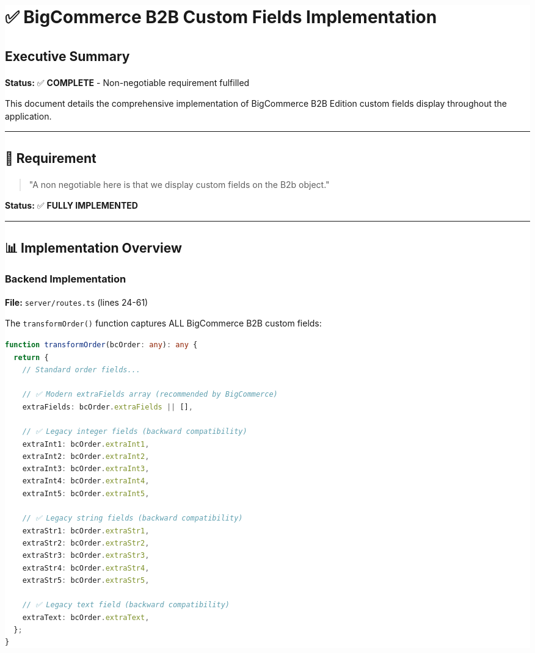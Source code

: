 # ✅ BigCommerce B2B Custom Fields Implementation

## Executive Summary

**Status:** ✅ **COMPLETE** - Non-negotiable requirement fulfilled

This document details the comprehensive implementation of BigCommerce B2B Edition custom fields display throughout the application.

---

## 🎯 Requirement

> "A non negotiable here is that we display custom fields on the B2b object."

**Status:** ✅ **FULLY IMPLEMENTED**

---

## 📊 Implementation Overview

### Backend Implementation
**File:** `server/routes.ts` (lines 24-61)

The `transformOrder()` function captures ALL BigCommerce B2B custom fields:

```typescript
function transformOrder(bcOrder: any): any {
  return {
    // Standard order fields...

    // ✅ Modern extraFields array (recommended by BigCommerce)
    extraFields: bcOrder.extraFields || [],

    // ✅ Legacy integer fields (backward compatibility)
    extraInt1: bcOrder.extraInt1,
    extraInt2: bcOrder.extraInt2,
    extraInt3: bcOrder.extraInt3,
    extraInt4: bcOrder.extraInt4,
    extraInt5: bcOrder.extraInt5,

    // ✅ Legacy string fields (backward compatibility)
    extraStr1: bcOrder.extraStr1,
    extraStr2: bcOrder.extraStr2,
    extraStr3: bcOrder.extraStr3,
    extraStr4: bcOrder.extraStr4,
    extraStr5: bcOrder.extraStr5,

    // ✅ Legacy text field (backward compatibility)
    extraText: bcOrder.extraText,
  };
}
```
